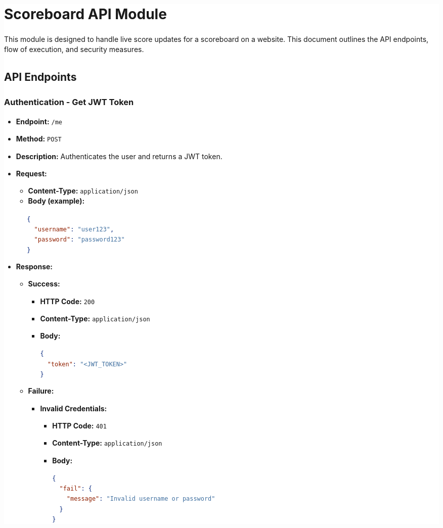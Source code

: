 # Scoreboard API Module

This module is designed to handle live score updates for a scoreboard on a website. This document outlines the API endpoints, flow of execution, and security measures.

## API Endpoints

### Authentication - Get JWT Token

- **Endpoint:** ```/me```

- **Method:** ```POST```

- **Description:** Authenticates the user and returns a JWT token.

-  **Request:**
    - **Content-Type:** ```application/json```
    - **Body (example):**

     ```json
        {
          "username": "user123",
          "password": "password123"
        } 
    ```

- **Response:**

  - **Success:**
    - **HTTP Code:** ```200```
    - **Content-Type:** ```application/json```
    - **Body:**

      ```json
      {
        "token": "<JWT_TOKEN>"
      }
      ```

  - **Failure:**

    - **Invalid Credentials:**
      - **HTTP Code:** ```401```
      - **Content-Type:** ```application/json```
      - **Body:**

        ```json
        {
          "fail": {
            "message": "Invalid username or password"
          }
        }
        ```

